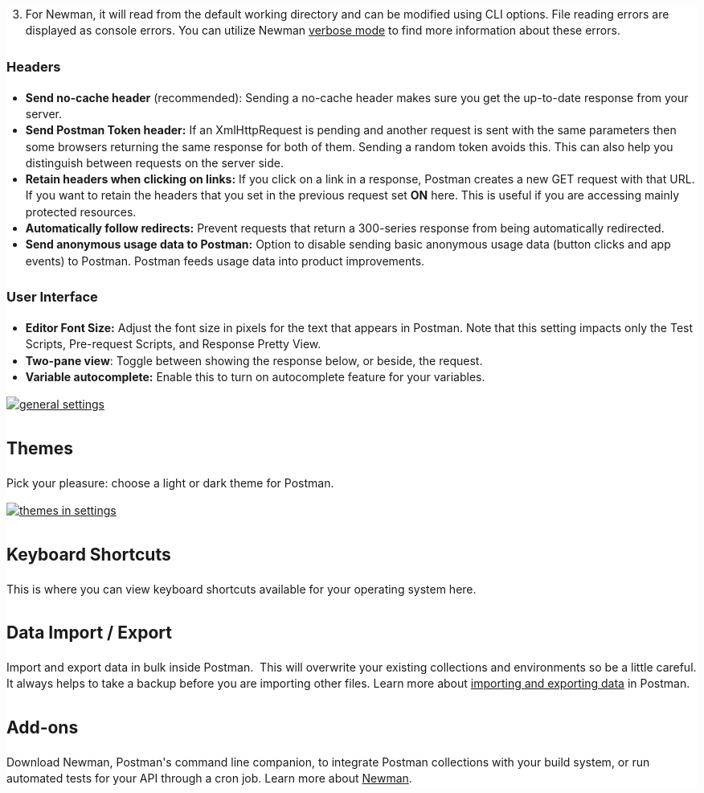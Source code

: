 3. For Newman, it will read from the default working directory and can be modified using CLI options. File reading errors are displayed as console errors. You can utilize Newman [verbose mode](https://github.com/postmanlabs/newman#command-line-options) to find more information about these errors.

### Headers

* **Send no-cache header** (recommended): Sending a no-cache header makes sure you get the up-to-date response from your server.
* **Send Postman Token header:** If an XmlHttpRequest is pending and another request is sent with the same parameters then some browsers returning the same response for both of them. Sending a random token avoids this. This can also help you distinguish between requests on the server side.
* **Retain headers when clicking on links:** If you click on a link in a response, Postman creates a new GET request with that URL. If you want to retain the headers that you set in the previous request set **ON** here. This is useful if you are accessing mainly protected resources.
* **Automatically follow redirects:** Prevent requests that return a 300-series response from being automatically redirected.
* **Send anonymous usage data to Postman:** Option to disable sending basic anonymous usage data (button clicks and app events) to Postman. Postman feeds usage data into product improvements.

### User Interface

* **Editor Font Size:** Adjust the font size in pixels for the text that appears in Postman. Note that this setting impacts only the Test Scripts, Pre-request Scripts, and Response Pretty View.
* **Two-pane view**: Toggle between showing the response below, or beside, the request.
* **Variable autocomplete:** Enable this to turn on autocomplete feature for your variables.

[![general settings](https://i.imgur.com/kqMc0Pq.png)](https://i.imgur.com/kqMc0Pq.png)

## Themes

Pick your pleasure: choose a light or dark theme for Postman.

[![themes in settings](https://assets.postman.com/postman-docs/WS-themes-settings.png)](https://assets.postman.com/postman-docs/WS-themes-settings.png)

## Keyboard Shortcuts

This is where you can view keyboard shortcuts available for your operating system here.

## Data Import / Export

Import and export data in bulk inside Postman.  This will overwrite your existing collections and environments so be a little careful. It always helps to take a backup before you are importing other files. Learn more about [importing and exporting data](/docs/getting-started/importing-and-exporting-data/) in Postman.

## Add-ons

Download Newman, Postman's command line companion, to integrate Postman collections with your build system, or run automated tests for your API through a cron job. Learn more about [Newman](/docs/running-collections/using-newman-cli/command-line-integration-with-newman/).
